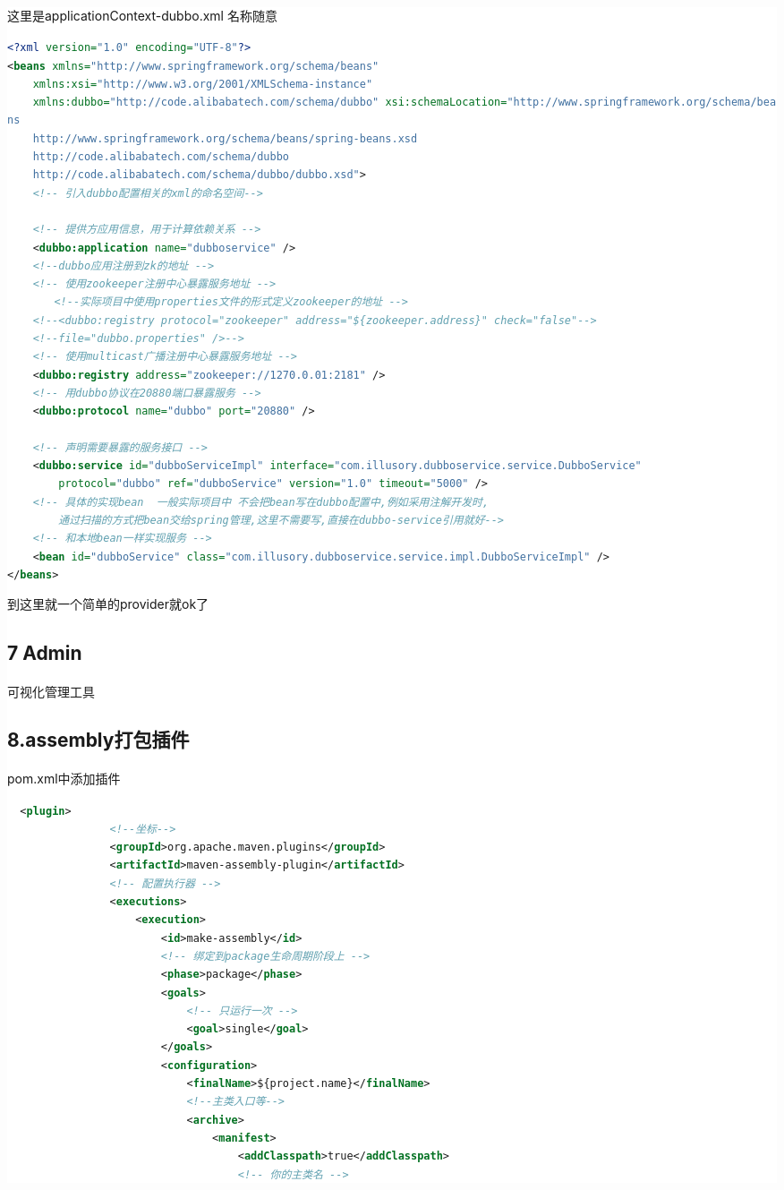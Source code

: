 这里是applicationContext-dubbo.xml 名称随意
```xml
<?xml version="1.0" encoding="UTF-8"?>
<beans xmlns="http://www.springframework.org/schema/beans"
    xmlns:xsi="http://www.w3.org/2001/XMLSchema-instance"
    xmlns:dubbo="http://code.alibabatech.com/schema/dubbo" xsi:schemaLocation="http://www.springframework.org/schema/beans
    http://www.springframework.org/schema/beans/spring-beans.xsd
    http://code.alibabatech.com/schema/dubbo
    http://code.alibabatech.com/schema/dubbo/dubbo.xsd">
    <!-- 引入dubbo配置相关的xml的命名空间-->

    <!-- 提供方应用信息，用于计算依赖关系 -->
    <dubbo:application name="dubboservice" />
    <!--dubbo应用注册到zk的地址 -->
    <!-- 使用zookeeper注册中心暴露服务地址 -->
    　　<!--实际项目中使用properties文件的形式定义zookeeper的地址 -->
    <!--<dubbo:registry protocol="zookeeper" address="${zookeeper.address}" check="false"-->
    <!--file="dubbo.properties" />-->
    <!-- 使用multicast广播注册中心暴露服务地址 -->
    <dubbo:registry address="zookeeper://1270.0.01:2181" />
    <!-- 用dubbo协议在20880端口暴露服务 -->
    <dubbo:protocol name="dubbo" port="20880" />

    <!-- 声明需要暴露的服务接口 -->
    <dubbo:service id="dubboServiceImpl" interface="com.illusory.dubboservice.service.DubboService"
        protocol="dubbo" ref="dubboService" version="1.0" timeout="5000" />
    <!-- 具体的实现bean  一般实际项目中 不会把bean写在dubbo配置中,例如采用注解开发时,
        通过扫描的方式把bean交给spring管理,这里不需要写,直接在dubbo-service引用就好-->
    <!-- 和本地bean一样实现服务 -->
    <bean id="dubboService" class="com.illusory.dubboservice.service.impl.DubboServiceImpl" />
</beans>
```
到这里就一个简单的provider就ok了

## 7 Admin
可视化管理工具

## 8.assembly打包插件

pom.xml中添加插件
```xml
  <plugin>
                <!--坐标-->
                <groupId>org.apache.maven.plugins</groupId>
                <artifactId>maven-assembly-plugin</artifactId>
                <!-- 配置执行器 -->
                <executions>
                    <execution>
                        <id>make-assembly</id>
                        <!-- 绑定到package生命周期阶段上 -->
                        <phase>package</phase>
                        <goals>
                            <!-- 只运行一次 -->
                            <goal>single</goal>
                        </goals>
                        <configuration>
                            <finalName>${project.name}</finalName>
                            <!--主类入口等-->
                            <archive>
                                <manifest>
                                    <addClasspath>true</addClasspath>
                                    <!-- 你的主类名 -->
```